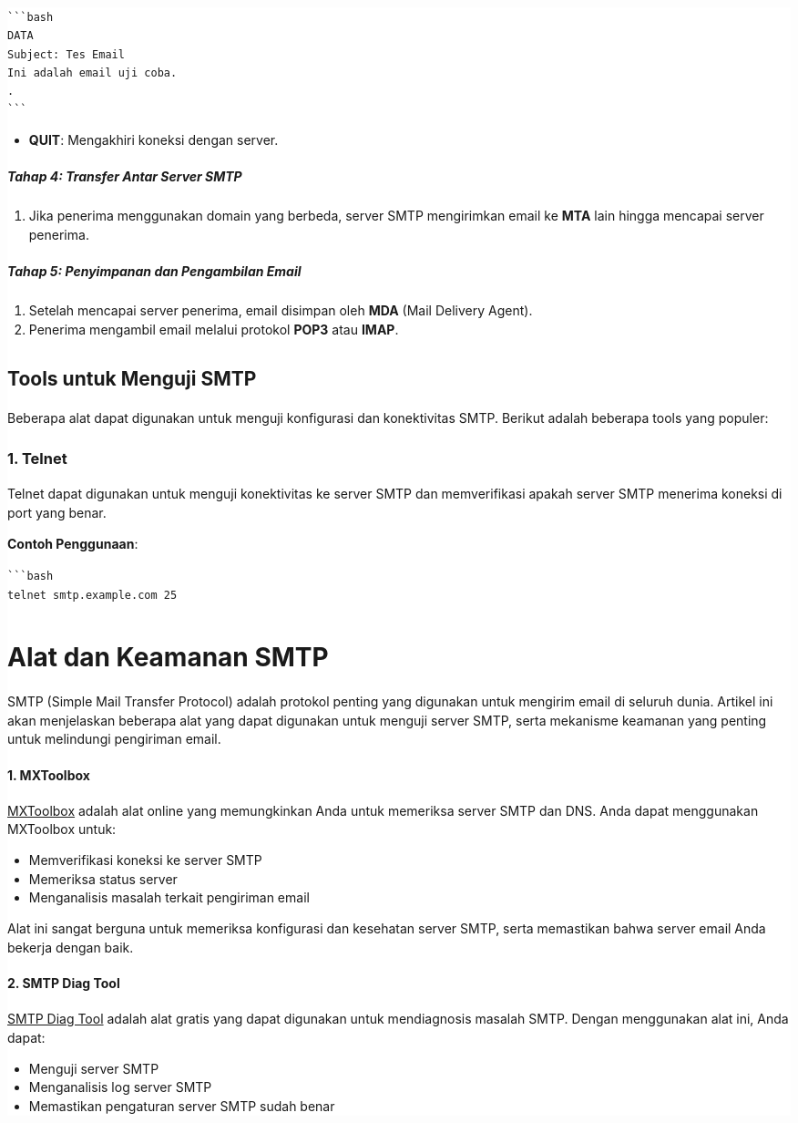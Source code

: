     ```bash
    DATA  
    Subject: Tes Email  
    Ini adalah email uji coba.  
    .
    ```
- **QUIT**: Mengakhiri koneksi dengan server.

##### Tahap 4: Transfer Antar Server SMTP
1. Jika penerima menggunakan domain yang berbeda, server SMTP mengirimkan email ke **MTA** lain hingga mencapai server penerima.

##### Tahap 5: Penyimpanan dan Pengambilan Email
1. Setelah mencapai server penerima, email disimpan oleh **MDA** (Mail Delivery Agent).
2. Penerima mengambil email melalui protokol **POP3** atau **IMAP**.

## Tools untuk Menguji SMTP

Beberapa alat dapat digunakan untuk menguji konfigurasi dan konektivitas SMTP. Berikut adalah beberapa tools yang populer:

### 1. **Telnet**
Telnet dapat digunakan untuk menguji konektivitas ke server SMTP dan memverifikasi apakah server SMTP menerima koneksi di port yang benar.

**Contoh Penggunaan**:

    ```bash
    telnet smtp.example.com 25
# Alat dan Keamanan SMTP

SMTP (Simple Mail Transfer Protocol) adalah protokol penting yang digunakan untuk mengirim email di seluruh dunia. Artikel ini akan menjelaskan beberapa alat yang dapat digunakan untuk menguji server SMTP, serta mekanisme keamanan yang penting untuk melindungi pengiriman email.

#### 1. MXToolbox

[MXToolbox](https://mxtoolbox.com/) adalah alat online yang memungkinkan Anda untuk memeriksa server SMTP dan DNS. Anda dapat menggunakan MXToolbox untuk:
- Memverifikasi koneksi ke server SMTP
- Memeriksa status server
- Menganalisis masalah terkait pengiriman email

Alat ini sangat berguna untuk memeriksa konfigurasi dan kesehatan server SMTP, serta memastikan bahwa server email Anda bekerja dengan baik.

#### 2. SMTP Diag Tool

[SMTP Diag Tool](https://www.smtpdiagrams.com/) adalah alat gratis yang dapat digunakan untuk mendiagnosis masalah SMTP. Dengan menggunakan alat ini, Anda dapat:
- Menguji server SMTP
- Menganalisis log server SMTP
- Memastikan pengaturan server SMTP sudah benar
